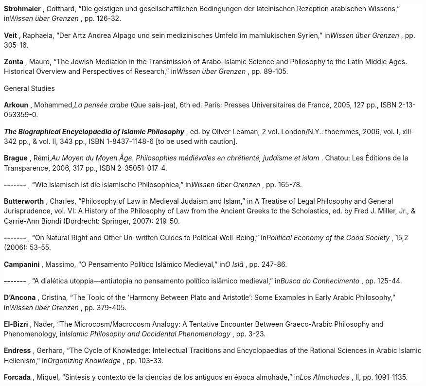**Strohmaier** , Gotthard, “Die geistigen und gesellschaftlichen
Bedingungen der lateinischen Rezeption arabischen Wissens,” in*Wissen
über Grenzen* , pp. 126-32.

**Veit** , Raphaela, “Der Artz Andrea Alpago und sein medizinisches
Umfeld im mamlukischen Syrien,” in*Wissen über Grenzen* , pp. 305-16.

**Zonta** , Mauro, “The Jewish Mediation in the Transmission of
Arabo-Islamic Science and Philosophy to the Latin Middle Ages.
Historical Overview and Perspectives of Research,” in*Wissen über
Grenzen* , pp. 89-105.

General Studies

**Arkoun** , Mohammed,*La pensée arabe* (Que sais-jea), 6th ed. Paris:
Presses Universitaires de France, 2005, 127 pp., ISBN 2-13-053359-0.

***The Biographical Encyclopaedia of Islamic Philosophy*** , ed. by
Oliver Leaman, 2 vol. London/N.Y.: thoemmes, 2006, vol. I, xlii-342 pp.,
& vol. II, 343 pp., ISBN 1-8437-1148-6 [to be used with caution].

**Brague** , Rémi,*Au Moyen du Moyen Âge. Philosophies médiévales en
chrétienté, judaïsme et islam* . Chatou: Les Éditions de la
Transparence, 2006, 317 pp., ISBN 2-35051-017-4.

**-------** , “Wie islamisch ist die islamische Philosophiea,” in*Wissen
über Grenzen* , pp. 165-78.

**Butterworth** , Charles, “Philosophy of Law in Medieval Judaism and
Islam,” in A Treatise of Legal Philosophy and General Jurisprudence,
vol. VI: A History of the Philosophy of Law from the Ancient Greeks to
the Scholastics, ed. by Fred J. Miller, Jr., & Carrie-Ann Biondi
(Dordrecht: Springer, 2007): 219-50.

**-------** , “On Natural Right and Other Un-written Guides to Political
Well-Being,” in*Political Economy of the Good Society* , 15,2 (2006):
53-55.

**Campanini** , Massimo, “O Pensamento Político Islâmico Medieval,” in*O
Islã* , pp. 247-86.

**-------** , “A dialética utoppia—antiutopia no pensamento político
islâmico medieval,” in*Busca do Conhecimento* , pp. 125-44.

**D’Ancona** , Cristina, “The Topic of the ‘Harmony Between Plato and
Aristotle’: Some Examples in Early Arabic Philosophy,” in*Wissen über
Grenzen* , pp. 379-405.

**El-Bizri** , Nader, “The Microcosm/Macrocosm Analogy: A Tentative
Encounter Between Graeco-Arabic Philosophy and Phenomenology, in*Islamic
Philosophy and Occidental Phenomenology* , pp. 3-23.

**Endress** , Gerhard, “The Cycle of Knowledge: Intellectual Traditions
and Encyclopaedias of the Rational Sciences in Arabic Islamic
Hellenism,” in*Organizing Knowledge* , pp. 103-33.

**Forcada** , Miquel, “Sintesis y contexto de la ciencias de los
antiguos en época almohade,” in*Los Almohades* , II, pp. 1091-1135.
